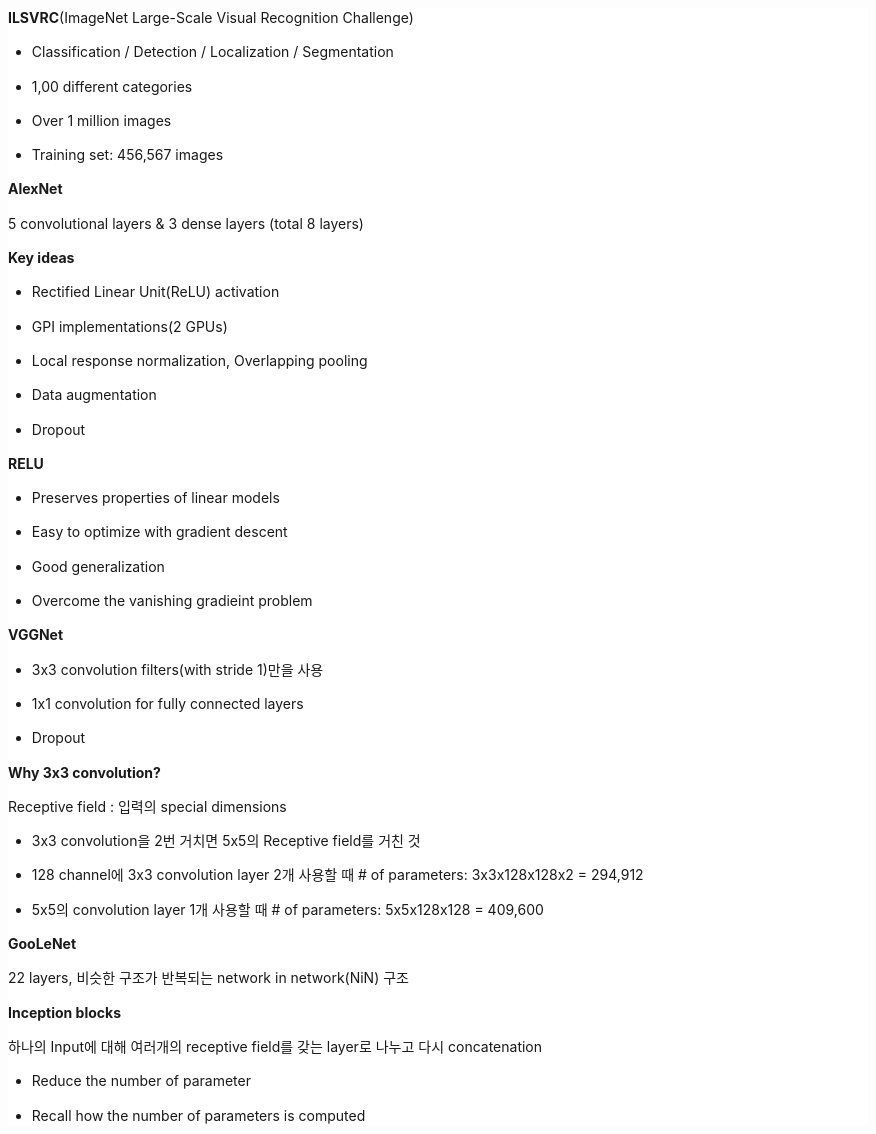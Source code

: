 **ILSVRC**(ImageNet Large-Scale Visual Recognition Challenge)

* Classification / Detection / Localization / Segmentation

* 1,00 different categories

* Over 1 million images

* Training set: 456,567 images

**AlexNet**

5 convolutional layers & 3 dense layers (total 8 layers)

**Key ideas**

* Rectified Linear Unit(ReLU) activation

* GPI implementations(2 GPUs)

* Local response normalization, Overlapping pooling

* Data augmentation

* Dropout

**RELU**

* Preserves properties of linear models

* Easy to optimize with gradient descent

* Good generalization

* Overcome the vanishing gradieint problem

**VGGNet**

* 3x3 convolution filters(with stride 1)만을 사용

* 1x1 convolution for fully connected layers

* Dropout

**Why 3x3 convolution?**

Receptive field : 입력의 special dimensions

* 3x3 convolution을 2번 거치면 5x5의 Receptive field를 거친 것

* 128 channel에 3x3 convolution layer 2개 사용할 때 # of parameters: 3x3x128x128x2 = 294,912

* 5x5의 convolution layer 1개 사용할 때 # of parameters: 5x5x128x128 = 409,600

**GooLeNet**

22 layers, 비슷한 구조가 반복되는 network in network(NiN) 구조

**Inception blocks**

하나의 Input에 대해 여러개의 receptive field를 갖는 layer로 나누고 다시 concatenation

* Reduce the number of parameter

* Recall how the number of parameters is computed
